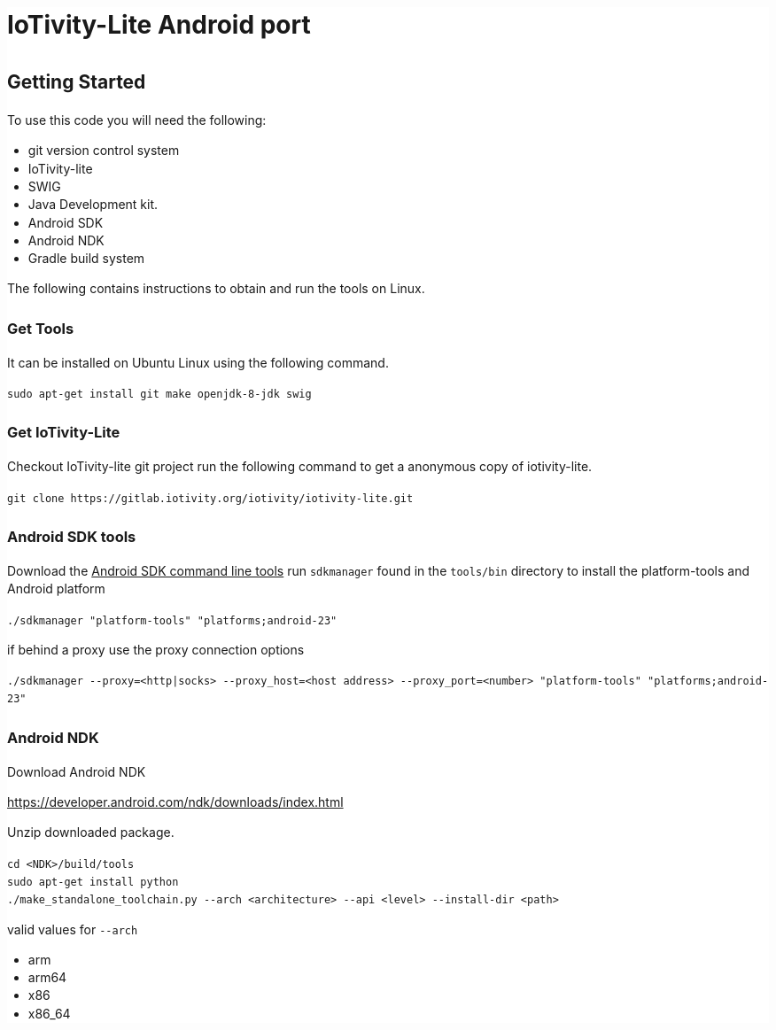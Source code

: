 IoTivity-Lite Android port
=================================================

Getting Started
-------------------------------------------------
To use this code you will need the following:
  - git version control system
  - IoTivity-lite
  - SWIG
  - Java Development kit.
  - Android SDK
  - Android NDK
  - Gradle build system

The following contains instructions to obtain and run the tools on Linux.

### Get Tools
It can be installed on Ubuntu Linux using the following command.

    sudo apt-get install git make openjdk-8-jdk swig

### Get IoTivity-Lite
Checkout IoTivity-lite git project run the following command to get a anonymous copy of
iotivity-lite.

    git clone https://gitlab.iotivity.org/iotivity/iotivity-lite.git

### Android SDK tools
Download the [Android SDK command line tools](https://developer.android.com/studio#downloads)
run `sdkmanager` found in the `tools/bin` directory to install the platform-tools and Android platform

    ./sdkmanager "platform-tools" "platforms;android-23"

if behind a proxy use the proxy connection options

    ./sdkmanager --proxy=<http|socks> --proxy_host=<host address> --proxy_port=<number> "platform-tools" "platforms;android-23"

### Android NDK
Download Android NDK

https://developer.android.com/ndk/downloads/index.html

Unzip downloaded package.

    cd <NDK>/build/tools
    sudo apt-get install python
    ./make_standalone_toolchain.py --arch <architecture> --api <level> --install-dir <path>

valid values for `--arch`
 - arm
 - arm64
 - x86
 - x86_64
